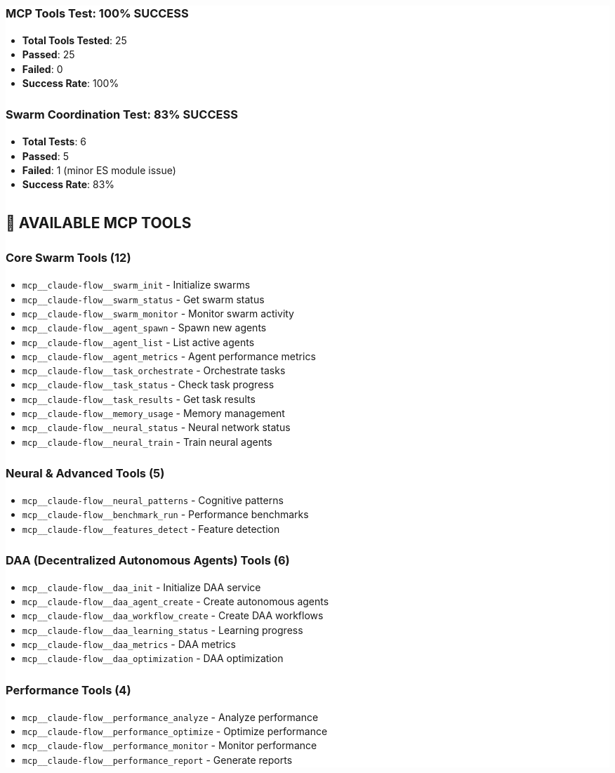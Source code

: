### MCP Tools Test: 100% SUCCESS

- **Total Tools Tested**: 25
- **Passed**: 25
- **Failed**: 0
- **Success Rate**: 100%

### Swarm Coordination Test: 83% SUCCESS  

- **Total Tests**: 6
- **Passed**: 5
- **Failed**: 1 (minor ES module issue)
- **Success Rate**: 83%

## 🔧 AVAILABLE MCP TOOLS

### Core Swarm Tools (12)

- `mcp__claude-flow__swarm_init` - Initialize swarms
- `mcp__claude-flow__swarm_status` - Get swarm status
- `mcp__claude-flow__swarm_monitor` - Monitor swarm activity
- `mcp__claude-flow__agent_spawn` - Spawn new agents
- `mcp__claude-flow__agent_list` - List active agents
- `mcp__claude-flow__agent_metrics` - Agent performance metrics
- `mcp__claude-flow__task_orchestrate` - Orchestrate tasks
- `mcp__claude-flow__task_status` - Check task progress
- `mcp__claude-flow__task_results` - Get task results
- `mcp__claude-flow__memory_usage` - Memory management
- `mcp__claude-flow__neural_status` - Neural network status
- `mcp__claude-flow__neural_train` - Train neural agents

### Neural & Advanced Tools (5)

- `mcp__claude-flow__neural_patterns` - Cognitive patterns
- `mcp__claude-flow__benchmark_run` - Performance benchmarks
- `mcp__claude-flow__features_detect` - Feature detection

### DAA (Decentralized Autonomous Agents) Tools (6)

- `mcp__claude-flow__daa_init` - Initialize DAA service
- `mcp__claude-flow__daa_agent_create` - Create autonomous agents
- `mcp__claude-flow__daa_workflow_create` - Create DAA workflows
- `mcp__claude-flow__daa_learning_status` - Learning progress
- `mcp__claude-flow__daa_metrics` - DAA metrics
- `mcp__claude-flow__daa_optimization` - DAA optimization

### Performance Tools (4)

- `mcp__claude-flow__performance_analyze` - Analyze performance
- `mcp__claude-flow__performance_optimize` - Optimize performance
- `mcp__claude-flow__performance_monitor` - Monitor performance
- `mcp__claude-flow__performance_report` - Generate reports
